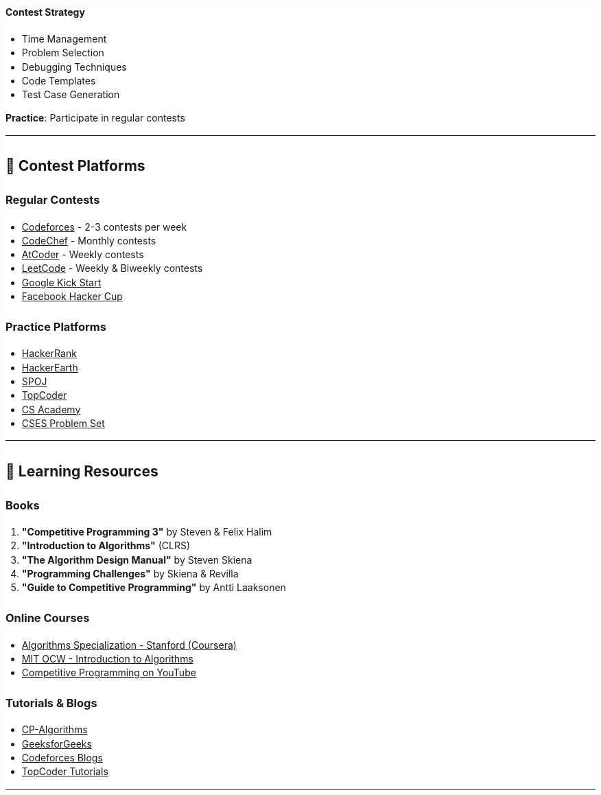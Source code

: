 #### Contest Strategy
- Time Management
- Problem Selection
- Debugging Techniques
- Code Templates
- Test Case Generation

**Practice**: Participate in regular contests

---

## 🎯 Contest Platforms

### Regular Contests
- [Codeforces](https://codeforces.com/) - 2-3 contests per week
- [CodeChef](https://www.codechef.com/) - Monthly contests
- [AtCoder](https://atcoder.jp/) - Weekly contests
- [LeetCode](https://leetcode.com/) - Weekly & Biweekly contests
- [Google Kick Start](https://codingcompetitions.withgoogle.com/kickstart)
- [Facebook Hacker Cup](https://www.facebook.com/codingcompetitions/hacker-cup)

### Practice Platforms
- [HackerRank](https://www.hackerrank.com/)
- [HackerEarth](https://www.hackerearth.com/)
- [SPOJ](https://www.spoj.com/)
- [TopCoder](https://www.topcoder.com/)
- [CS Academy](https://csacademy.com/)
- [CSES Problem Set](https://cses.fi/problemset/)

---

## 📖 Learning Resources

### Books
1. **"Competitive Programming 3"** by Steven & Felix Halim
2. **"Introduction to Algorithms"** (CLRS)
3. **"The Algorithm Design Manual"** by Steven Skiena
4. **"Programming Challenges"** by Skiena & Revilla
5. **"Guide to Competitive Programming"** by Antti Laaksonen

### Online Courses
- [Algorithms Specialization - Stanford (Coursera)](https://www.coursera.org/specializations/algorithms)
- [MIT OCW - Introduction to Algorithms](https://ocw.mit.edu/courses/6-006-introduction-to-algorithms-fall-2011/)
- [Competitive Programming on YouTube](https://www.youtube.com/)

### Tutorials & Blogs
- [CP-Algorithms](https://cp-algorithms.com/)
- [GeeksforGeeks](https://www.geeksforgeeks.org/)
- [Codeforces Blogs](https://codeforces.com/blog/entry/)
- [TopCoder Tutorials](https://www.topcoder.com/thrive/articles/)

---